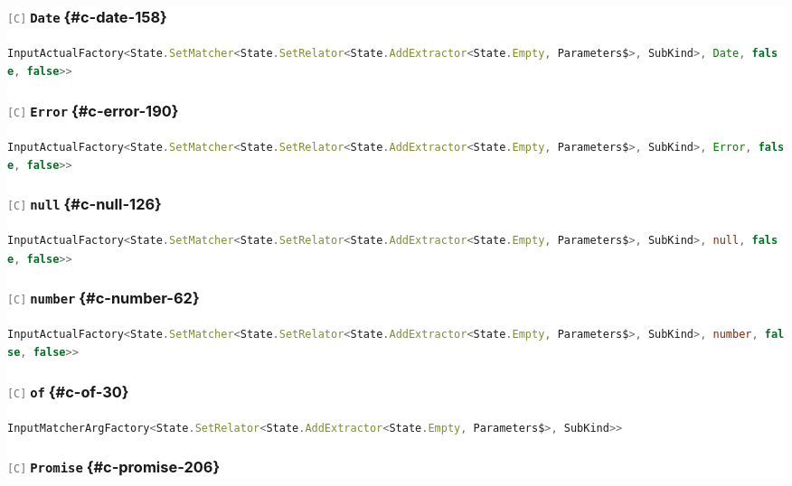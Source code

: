 ### <span style="opacity: 0.6; font-weight: normal; font-size: 0.85em;">`[C]`</span> `Date`<SourceLink inline href="https://github.com/jasonkuhrt/kit/blob/main/./src/utils/ts/assert/builder-generated/parameters/sub.ts#L158" /> {#c-date-158}

```typescript
InputActualFactory<State.SetMatcher<State.SetRelator<State.AddExtractor<State.Empty, Parameters$>, SubKind>, Date, false, false>>
```

### <span style="opacity: 0.6; font-weight: normal; font-size: 0.85em;">`[C]`</span> `Error`<SourceLink inline href="https://github.com/jasonkuhrt/kit/blob/main/./src/utils/ts/assert/builder-generated/parameters/sub.ts#L190" /> {#c-error-190}

```typescript
InputActualFactory<State.SetMatcher<State.SetRelator<State.AddExtractor<State.Empty, Parameters$>, SubKind>, Error, false, false>>
```

### <span style="opacity: 0.6; font-weight: normal; font-size: 0.85em;">`[C]`</span> `null`<SourceLink inline href="https://github.com/jasonkuhrt/kit/blob/main/./src/utils/ts/assert/builder-generated/parameters/sub.ts#L126" /> {#c-null-126}

```typescript
InputActualFactory<State.SetMatcher<State.SetRelator<State.AddExtractor<State.Empty, Parameters$>, SubKind>, null, false, false>>
```

### <span style="opacity: 0.6; font-weight: normal; font-size: 0.85em;">`[C]`</span> `number`<SourceLink inline href="https://github.com/jasonkuhrt/kit/blob/main/./src/utils/ts/assert/builder-generated/parameters/sub.ts#L62" /> {#c-number-62}

```typescript
InputActualFactory<State.SetMatcher<State.SetRelator<State.AddExtractor<State.Empty, Parameters$>, SubKind>, number, false, false>>
```

### <span style="opacity: 0.6; font-weight: normal; font-size: 0.85em;">`[C]`</span> `of`<SourceLink inline href="https://github.com/jasonkuhrt/kit/blob/main/./src/utils/ts/assert/builder-generated/parameters/sub.ts#L30" /> {#c-of-30}

```typescript
InputMatcherArgFactory<State.SetRelator<State.AddExtractor<State.Empty, Parameters$>, SubKind>>
```

### <span style="opacity: 0.6; font-weight: normal; font-size: 0.85em;">`[C]`</span> `Promise`<SourceLink inline href="https://github.com/jasonkuhrt/kit/blob/main/./src/utils/ts/assert/builder-generated/parameters/sub.ts#L206" /> {#c-promise-206}
